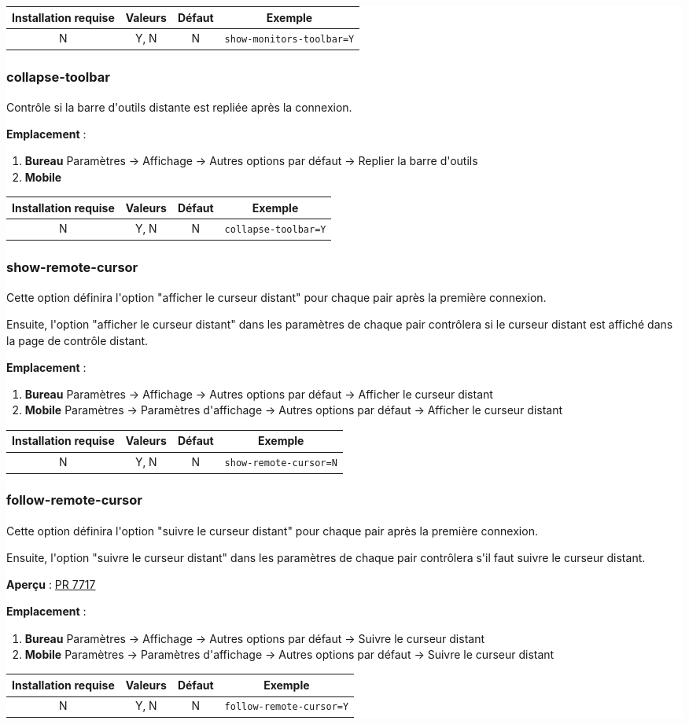 | Installation requise | Valeurs | Défaut | Exemple |
| :------: | :------: | :------: | :------: |
| N | Y, N | N | `show-monitors-toolbar=Y` |

### collapse-toolbar

Contrôle si la barre d'outils distante est repliée après la connexion.

**Emplacement** :

1. **Bureau** Paramètres → Affichage → Autres options par défaut → Replier la barre d'outils
2. **Mobile**

| Installation requise | Valeurs | Défaut | Exemple |
| :------: | :------: | :------: | :------: |
| N | Y, N | N | `collapse-toolbar=Y` |

### show-remote-cursor

Cette option définira l'option "afficher le curseur distant" pour chaque pair après la première connexion.

Ensuite, l'option "afficher le curseur distant" dans les paramètres de chaque pair contrôlera si le curseur distant est affiché dans la page de contrôle distant.

**Emplacement** :

1. **Bureau** Paramètres → Affichage → Autres options par défaut → Afficher le curseur distant
2. **Mobile** Paramètres → Paramètres d'affichage → Autres options par défaut → Afficher le curseur distant

| Installation requise | Valeurs | Défaut | Exemple |
| :------: | :------: | :------: | :------: |
| N | Y, N | N | `show-remote-cursor=N` |

### follow-remote-cursor

Cette option définira l'option "suivre le curseur distant" pour chaque pair après la première connexion.

Ensuite, l'option "suivre le curseur distant" dans les paramètres de chaque pair contrôlera s'il faut suivre le curseur distant.

**Aperçu** : [PR 7717](https://github.com/rustdesk/rustdesk/pull/7717)

**Emplacement** :

1. **Bureau** Paramètres → Affichage → Autres options par défaut → Suivre le curseur distant
2. **Mobile** Paramètres → Paramètres d'affichage → Autres options par défaut → Suivre le curseur distant

| Installation requise | Valeurs | Défaut | Exemple |
| :------: | :------: | :------: | :------: |
| N | Y, N | N | `follow-remote-cursor=Y` |

